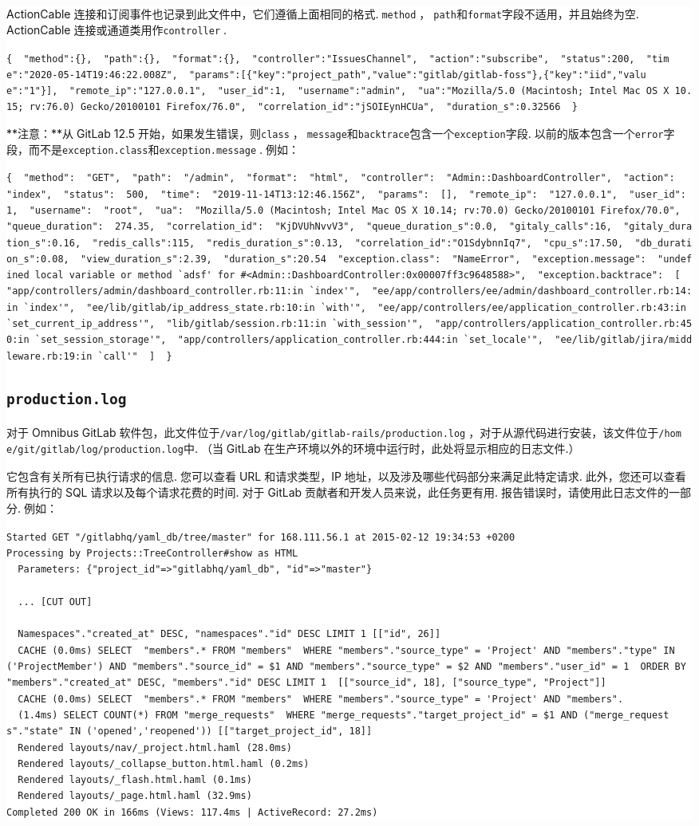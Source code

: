ActionCable 连接和订阅事件也记录到此文件中，它们遵循上面相同的格式. `method` ， `path`和`format`字段不适用，并且始终为空. ActionCable 连接或通道类用作`controller` .

```
{  "method":{},  "path":{},  "format":{},  "controller":"IssuesChannel",  "action":"subscribe",  "status":200,  "time":"2020-05-14T19:46:22.008Z",  "params":[{"key":"project_path","value":"gitlab/gitlab-foss"},{"key":"iid","value":"1"}],  "remote_ip":"127.0.0.1",  "user_id":1,  "username":"admin",  "ua":"Mozilla/5.0 (Macintosh; Intel Mac OS X 10.15; rv:76.0) Gecko/20100101 Firefox/76.0",  "correlation_id":"jSOIEynHCUa",  "duration_s":0.32566  } 
```

**注意：**从 GitLab 12.5 开始，如果发生错误，则`class` ， `message`和`backtrace`包含一个`exception`字段. 以前的版本包含一个`error`字段，而不是`exception.class`和`exception.message` . 例如：

```
{  "method":  "GET",  "path":  "/admin",  "format":  "html",  "controller":  "Admin::DashboardController",  "action":  "index",  "status":  500,  "time":  "2019-11-14T13:12:46.156Z",  "params":  [],  "remote_ip":  "127.0.0.1",  "user_id":  1,  "username":  "root",  "ua":  "Mozilla/5.0 (Macintosh; Intel Mac OS X 10.14; rv:70.0) Gecko/20100101 Firefox/70.0",  "queue_duration":  274.35,  "correlation_id":  "KjDVUhNvvV3",  "queue_duration_s":0.0,  "gitaly_calls":16,  "gitaly_duration_s":0.16,  "redis_calls":115,  "redis_duration_s":0.13,  "correlation_id":"O1SdybnnIq7",  "cpu_s":17.50,  "db_duration_s":0.08,  "view_duration_s":2.39,  "duration_s":20.54  "exception.class":  "NameError",  "exception.message":  "undefined local variable or method `adsf' for #<Admin::DashboardController:0x00007ff3c9648588>",  "exception.backtrace":  [  "app/controllers/admin/dashboard_controller.rb:11:in `index'",  "ee/app/controllers/ee/admin/dashboard_controller.rb:14:in `index'",  "ee/lib/gitlab/ip_address_state.rb:10:in `with'",  "ee/app/controllers/ee/application_controller.rb:43:in `set_current_ip_address'",  "lib/gitlab/session.rb:11:in `with_session'",  "app/controllers/application_controller.rb:450:in `set_session_storage'",  "app/controllers/application_controller.rb:444:in `set_locale'",  "ee/lib/gitlab/jira/middleware.rb:19:in `call'"  ]  } 
```

## `production.log`[](#productionlog "Permalink")

对于 Omnibus GitLab 软件包，此文件位于`/var/log/gitlab/gitlab-rails/production.log` ，对于从源代码进行安装，该文件位于`/home/git/gitlab/log/production.log`中. （当 GitLab 在生产环境以外的环境中运行时，此处将显示相应的日志文件.）

它包含有关所有已执行请求的信息. 您可以查看 URL 和请求类型，IP 地址，以及涉及哪些代码部分来满足此特定请求. 此外，您还可以查看所有执行的 SQL 请求以及每个请求花费的时间. 对于 GitLab 贡献者和开发人员来说，此任务更有用. 报告错误时，请使用此日志文件的一部分. 例如：

```
Started GET "/gitlabhq/yaml_db/tree/master" for 168.111.56.1 at 2015-02-12 19:34:53 +0200
Processing by Projects::TreeController#show as HTML
  Parameters: {"project_id"=>"gitlabhq/yaml_db", "id"=>"master"}

  ... [CUT OUT]

  Namespaces"."created_at" DESC, "namespaces"."id" DESC LIMIT 1 [["id", 26]]
  CACHE (0.0ms) SELECT  "members".* FROM "members"  WHERE "members"."source_type" = 'Project' AND "members"."type" IN ('ProjectMember') AND "members"."source_id" = $1 AND "members"."source_type" = $2 AND "members"."user_id" = 1  ORDER BY "members"."created_at" DESC, "members"."id" DESC LIMIT 1  [["source_id", 18], ["source_type", "Project"]]
  CACHE (0.0ms) SELECT  "members".* FROM "members"  WHERE "members"."source_type" = 'Project' AND "members".
  (1.4ms) SELECT COUNT(*) FROM "merge_requests"  WHERE "merge_requests"."target_project_id" = $1 AND ("merge_requests"."state" IN ('opened','reopened')) [["target_project_id", 18]]
  Rendered layouts/nav/_project.html.haml (28.0ms)
  Rendered layouts/_collapse_button.html.haml (0.2ms)
  Rendered layouts/_flash.html.haml (0.1ms)
  Rendered layouts/_page.html.haml (32.9ms)
Completed 200 OK in 166ms (Views: 117.4ms | ActiveRecord: 27.2ms) 
```
